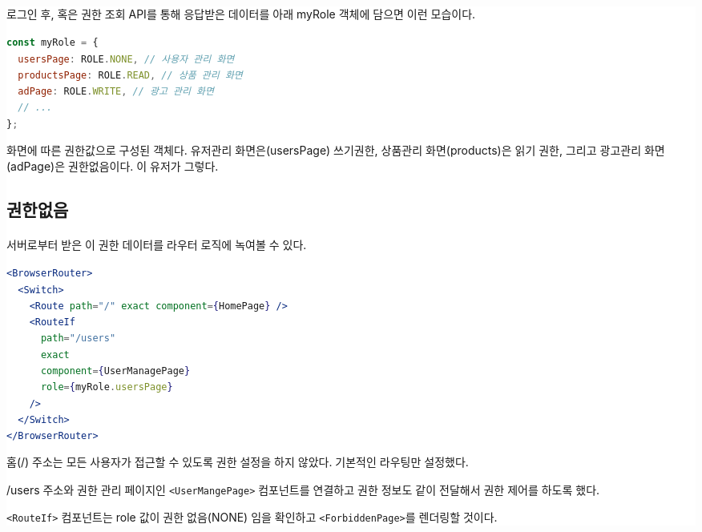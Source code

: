 로그인 후, 혹은 권한 조회 API를 통해 응답받은 데이터를 아래 myRole 객체에 담으면 이런 모습이다.

```js
const myRole = {
  usersPage: ROLE.NONE, // 사용자 관리 화면
  productsPage: ROLE.READ, // 상품 관리 화면
  adPage: ROLE.WRITE, // 광고 관리 화면
  // ...
};
```

화면에 따른 권한값으로 구성된 객체다.
유저관리 화면은(usersPage) 쓰기권한, 상품관리 화면(products)은 읽기 권한, 그리고 광고관리 화면(adPage)은 권한없음이다.
이 유저가 그렇다.

## 권한없음

서버로부터 받은 이 권한 데이터를 라우터 로직에 녹여볼 수 있다.

```jsx
<BrowserRouter>
  <Switch>
    <Route path="/" exact component={HomePage} />
    <RouteIf
      path="/users"
      exact
      component={UserManagePage}
      role={myRole.usersPage}
    />
  </Switch>
</BrowserRouter>
```

홈(/) 주소는 모든 사용자가 접근할 수 있도록 권한 설정을 하지 않았다. 기본적인 라우팅만 설정했다.

/users 주소와 권한 관리 페이지인 `<UserMangePage>` 컴포넌트를 연결하고 권한 정보도 같이 전달해서 권한 제어를 하도록 했다.

`<RouteIf>` 컴포넌트는 role 값이 권한 없음(NONE) 임을 확인하고 `<ForbiddenPage>`를 렌더링할 것이다.
